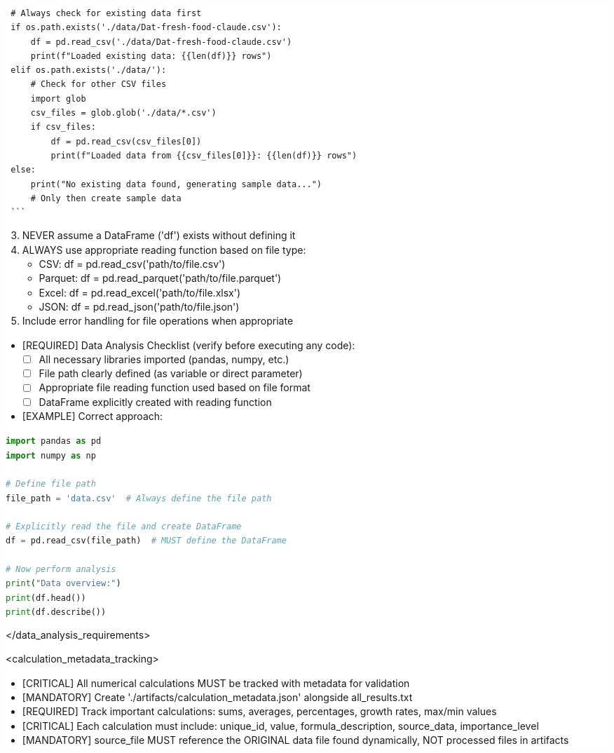      # Always check for existing data first
     if os.path.exists('./data/Dat-fresh-food-claude.csv'):
         df = pd.read_csv('./data/Dat-fresh-food-claude.csv')
         print(f"Loaded existing data: {{len(df)}} rows")
     elif os.path.exists('./data/'):
         # Check for other CSV files
         import glob
         csv_files = glob.glob('./data/*.csv')
         if csv_files:
             df = pd.read_csv(csv_files[0])
             print(f"Loaded data from {{csv_files[0]}}: {{len(df)}} rows")
     else:
         print("No existing data found, generating sample data...")
         # Only then create sample data
     ```
  3. NEVER assume a DataFrame ('df') exists without defining it
  4. ALWAYS use appropriate reading function based on file type:
     - CSV: df = pd.read_csv('path/to/file.csv')
     - Parquet: df = pd.read_parquet('path/to/file.parquet')
     - Excel: df = pd.read_excel('path/to/file.xlsx')
     - JSON: df = pd.read_json('path/to/file.json')
  5. Include error handling for file operations when appropriate

- [REQUIRED] Data Analysis Checklist (verify before executing any code):
  - [ ] All necessary libraries imported (pandas, numpy, etc.)
  - [ ] File path clearly defined (as variable or direct parameter)
  - [ ] Appropriate file reading function used based on file format
  - [ ] DataFrame explicitly created with reading function

- [EXAMPLE] Correct approach:
```python
import pandas as pd
import numpy as np

# Define file path
file_path = 'data.csv'  # Always define the file path

# Explicitly read the file and create DataFrame
df = pd.read_csv(file_path)  # MUST define the DataFrame

# Now perform analysis
print("Data overview:")
print(df.head())
print(df.describe())
```
</data_analysis_requirements>

<calculation_metadata_tracking>
- [CRITICAL] All numerical calculations MUST be tracked with metadata for validation
- [MANDATORY] Create './artifacts/calculation_metadata.json' alongside all_results.txt
- [REQUIRED] Track important calculations: sums, averages, percentages, growth rates, max/min values
- [CRITICAL] Each calculation must include: unique_id, value, formula_description, source_data, importance_level
- [MANDATORY] source_file MUST reference the ORIGINAL data file found dynamically, NOT processed files in artifacts
